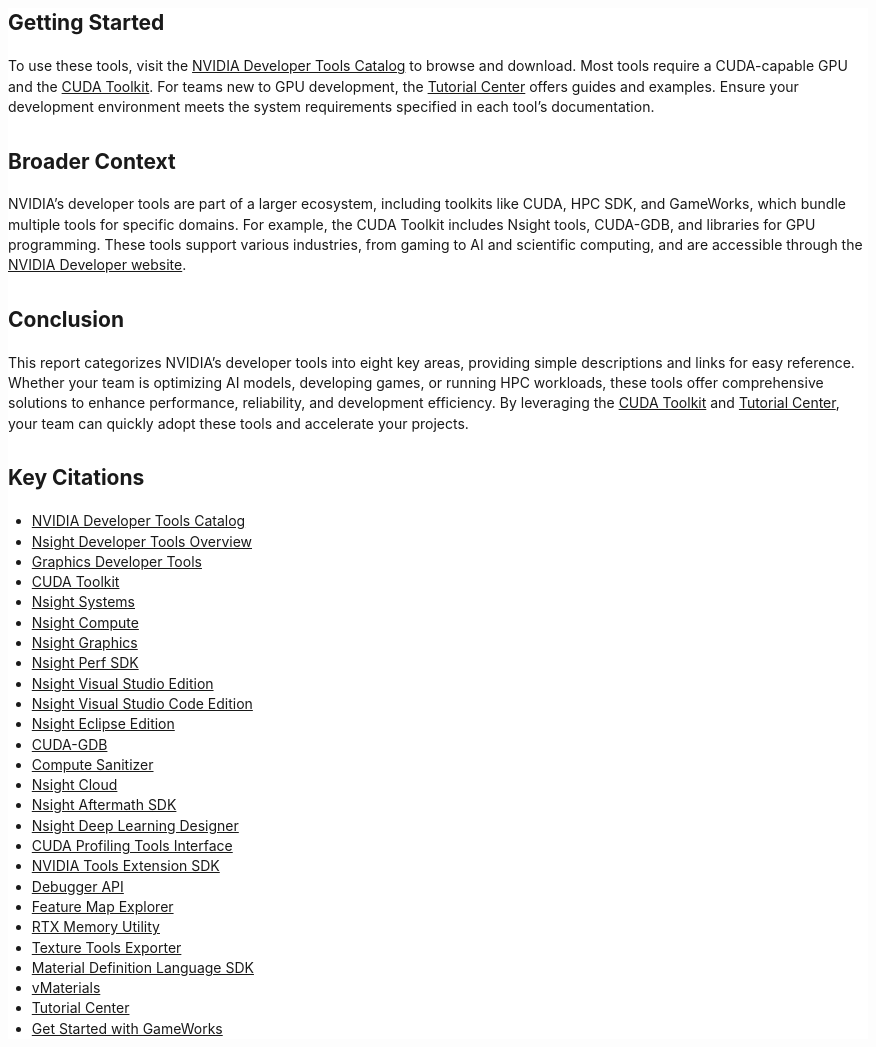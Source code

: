 ## Getting Started
To use these tools, visit the [NVIDIA Developer Tools Catalog](https://developer.nvidia.com/developer-tools-catalog) to browse and download. Most tools require a CUDA-capable GPU and the [CUDA Toolkit](https://developer.nvidia.com/cuda-toolkit). For teams new to GPU development, the [Tutorial Center](https://developer.nvidia.com/tools-tutorials) offers guides and examples. Ensure your development environment meets the system requirements specified in each tool’s documentation.

## Broader Context
NVIDIA’s developer tools are part of a larger ecosystem, including toolkits like CUDA, HPC SDK, and GameWorks, which bundle multiple tools for specific domains. For example, the CUDA Toolkit includes Nsight tools, CUDA-GDB, and libraries for GPU programming. These tools support various industries, from gaming to AI and scientific computing, and are accessible through the [NVIDIA Developer website](https://developer.nvidia.com).

## Conclusion
This report categorizes NVIDIA’s developer tools into eight key areas, providing simple descriptions and links for easy reference. Whether your team is optimizing AI models, developing games, or running HPC workloads, these tools offer comprehensive solutions to enhance performance, reliability, and development efficiency. By leveraging the [CUDA Toolkit](https://developer.nvidia.com/cuda-toolkit) and [Tutorial Center](https://developer.nvidia.com/tools-tutorials), your team can quickly adopt these tools and accelerate your projects.

## Key Citations
- [NVIDIA Developer Tools Catalog](https://developer.nvidia.com/developer-tools-catalog)
- [Nsight Developer Tools Overview](https://developer.nvidia.com/tools-overview)
- [Graphics Developer Tools](https://developer.nvidia.com/rendering-tools)
- [CUDA Toolkit](https://developer.nvidia.com/cuda-toolkit)
- [Nsight Systems](https://developer.nvidia.com/nsight-systems)
- [Nsight Compute](https://developer.nvidia.com/nsight-compute)
- [Nsight Graphics](https://developer.nvidia.com/nsight-graphics)
- [Nsight Perf SDK](https://developer.nvidia.com/nsight-perf-sdk)
- [Nsight Visual Studio Edition](https://developer.nvidia.com/nsight-visual-studio-edition)
- [Nsight Visual Studio Code Edition](https://developer.nvidia.com/nsight-visual-studio-code-edition)
- [Nsight Eclipse Edition](https://developer.nvidia.com/nsight-eclipse-edition)
- [CUDA-GDB](https://developer.nvidia.com/cuda-gdb)
- [Compute Sanitizer](https://developer.nvidia.com/nvidia-compute-sanitizer)
- [Nsight Cloud](https://developer.nvidia.com/nsight-cloud)
- [Nsight Aftermath SDK](https://developer.nvidia.com/nsight-aftermath)
- [Nsight Deep Learning Designer](https://developer.nvidia.com/nsight-dl-designer)
- [CUDA Profiling Tools Interface](https://developer.nvidia.com/cupti)
- [NVIDIA Tools Extension SDK](https://docs.nvidia.com/gameworks/content/gameworkslibrary/nvtx/nvidia_tools_extension_library_nvtx.htm)
- [Debugger API](https://docs.nvidia.com/cuda/debugger-api/index.html)
- [Feature Map Explorer](https://developer.nvidia.com/nvidia-fme)
- [RTX Memory Utility](https://developer.nvidia.com/rtxmu)
- [Texture Tools Exporter](https://developer.nvidia.com/nvidia-texture-tools-exporter)
- [Material Definition Language SDK](https://developer.nvidia.com/mdl-sdk)
- [vMaterials](https://developer.nvidia.com/vmaterials)
- [Tutorial Center](https://developer.nvidia.com/tools-tutorials)
- [Get Started with GameWorks](https://developer.nvidia.com/gameworksdownload#?tx=%24gameworks,developer_tools)